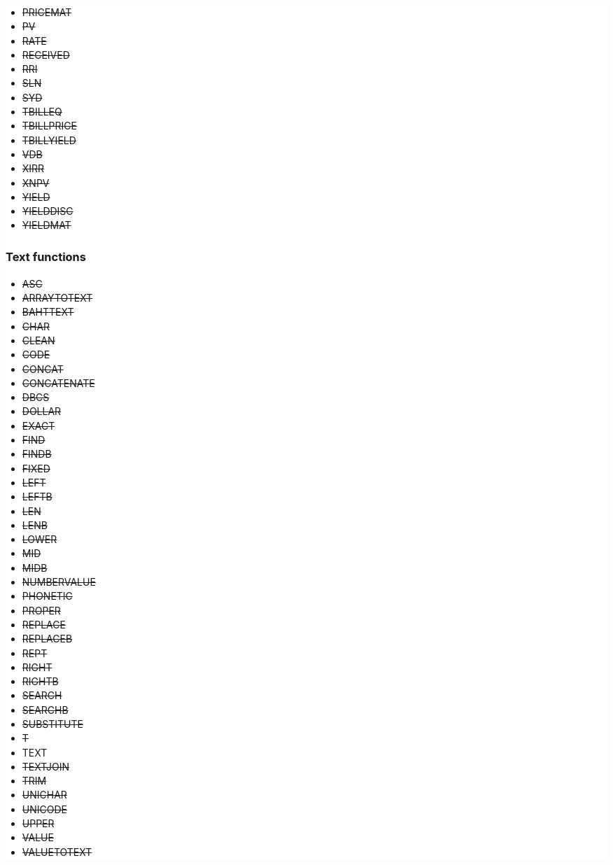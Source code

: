 - ~~PRICEMAT~~
- ~~PV~~
- ~~RATE~~
- ~~RECEIVED~~
- ~~RRI~~
- ~~SLN~~
- ~~SYD~~
- ~~TBILLEQ~~
- ~~TBILLPRICE~~
- ~~TBILLYIELD~~
- ~~VDB~~
- ~~XIRR~~
- ~~XNPV~~
- ~~YIELD~~
- ~~YIELDDISC~~
- ~~YIELDMAT~~

### Text functions
- ~~ASC~~
- ~~ARRAYTOTEXT~~
- ~~BAHTTEXT~~
- ~~CHAR~~
- ~~CLEAN~~
- ~~CODE~~
- ~~CONCAT~~
- ~~CONCATENATE~~
- ~~DBCS~~
- ~~DOLLAR~~
- ~~EXACT~~
- ~~FIND~~
- ~~FINDB~~
- ~~FIXED~~
- ~~LEFT~~
- ~~LEFTB~~
- ~~LEN~~
- ~~LENB~~
- ~~LOWER~~
- ~~MID~~
- ~~MIDB~~
- ~~NUMBERVALUE~~
- ~~PHONETIC~~
- ~~PROPER~~
- ~~REPLACE~~
- ~~REPLACEB~~
- ~~REPT~~
- ~~RIGHT~~
- ~~RIGHTB~~
- ~~SEARCH~~
- ~~SEARCHB~~
- ~~SUBSTITUTE~~
- ~~T~~
- TEXT
- ~~TEXTJOIN~~
- ~~TRIM~~
- ~~UNICHAR~~
- ~~UNICODE~~
- ~~UPPER~~
- ~~VALUE~~
- ~~VALUETOTEXT~~
